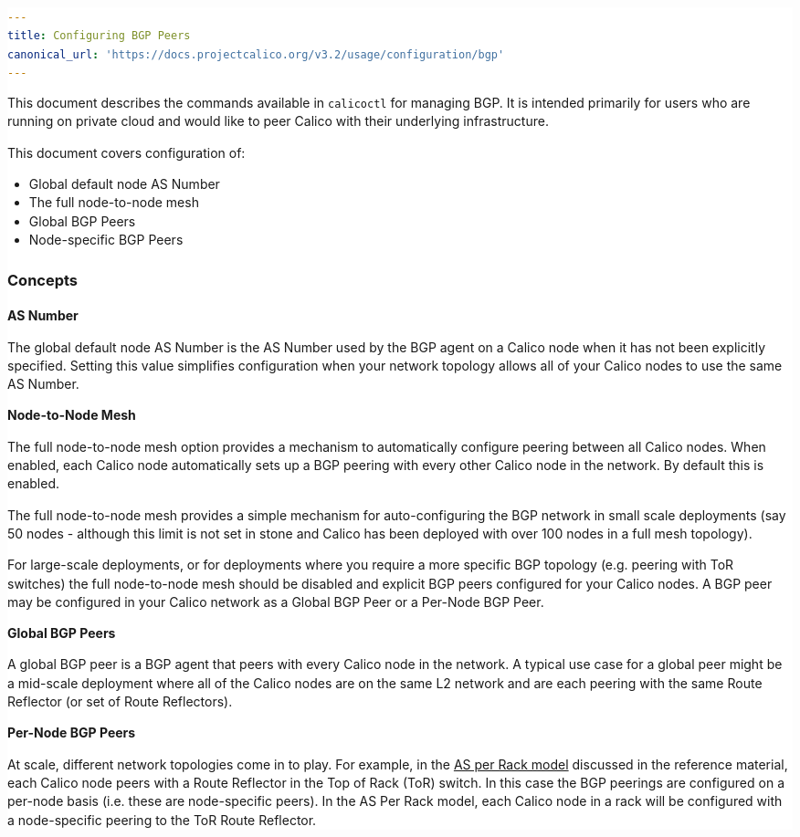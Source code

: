 ```yaml
---
title: Configuring BGP Peers
canonical_url: 'https://docs.projectcalico.org/v3.2/usage/configuration/bgp'
---
```


This document describes the commands available in `calicoctl` for managing BGP.  It
is intended primarily for users who are running on private cloud
and would like to peer Calico with their underlying infrastructure.

This document covers configuration of:

-  Global default node AS Number
-  The full node-to-node mesh
-  Global BGP Peers
-  Node-specific BGP Peers

### Concepts

**AS Number**

The global default node AS Number is the AS Number used by the BGP agent on a
Calico node when it has not been explicitly specified.  Setting this value
simplifies configuration when your network topology allows all of your Calico
nodes to use the same AS Number.

**Node-to-Node Mesh**

The full node-to-node mesh option provides a mechanism to automatically
configure peering between all Calico nodes.  When enabled, each Calico node
automatically sets up a BGP peering with every other Calico node in the
network.  By default this is enabled.

The full node-to-node mesh provides a simple mechanism for auto-configuring
the BGP network in small scale deployments (say 50 nodes - although this limit
is not set in stone and Calico has been deployed with over 100 nodes in a full
mesh topology).

For large-scale deployments, or for deployments where you require a more specific
BGP topology (e.g. peering with ToR switches) the full node-to-node mesh should be
disabled and explicit BGP peers configured for your Calico nodes.  A BGP peer may 
be configured in your Calico network as a Global BGP Peer or a Per-Node BGP Peer.

**Global BGP Peers**

A global BGP peer is a BGP agent that peers with every Calico node in the
network.  A typical use case for a global peer might be a mid-scale
deployment where all of the Calico nodes are on the same L2 network and are
each peering with the same Route Reflector (or set of Route Reflectors).

**Per-Node BGP Peers**

At scale, different network topologies come in to play.  For example, in the
[AS per Rack model]({{site.baseurl}}/{{page.version}}/reference/private-cloud/l3-interconnect-fabric#the-as-per-rack-model)
discussed in the reference material, each Calico node peers with
a Route Reflector in the Top of Rack (ToR) switch.  In this case the BGP
peerings are configured on a per-node basis (i.e. these are node-specific
peers).  In the AS Per Rack model, each Calico node in a rack will be
configured with a node-specific peering to the ToR Route Reflector.
